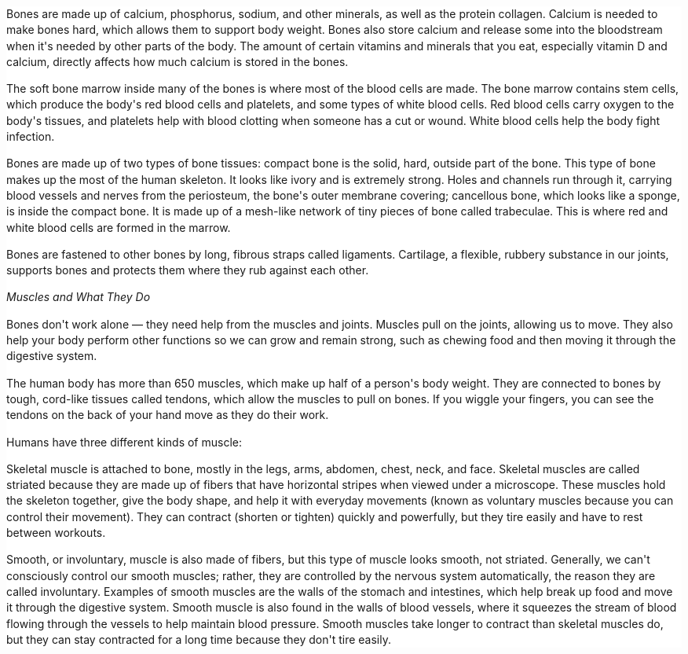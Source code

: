   Bones are made up of calcium, phosphorus, sodium, and other minerals, as well as the protein collagen. Calcium is needed to make bones hard, which allows them to support body weight. Bones also store calcium and release some into the bloodstream when it's needed by other parts of the body. The amount of certain vitamins and minerals that you eat, especially vitamin D and calcium, directly affects how much calcium is stored in the bones.
 </p>
<p>
  The soft bone marrow inside many of the bones is where most of the blood cells are made. The bone marrow contains stem cells, which produce the body's red blood cells and platelets, and some types of white blood cells. Red blood cells carry oxygen to the body's tissues, and platelets help with blood clotting when someone has a cut or wound. White blood cells help the body fight infection.
 </p>
<p>
  Bones are made up of two types of bone tissues:  compact bone is the solid, hard, outside part of the bone. This type of bone makes up the most of the human skeleton. It looks like ivory and is extremely strong. Holes and channels run through it, carrying blood vessels and nerves from the periosteum, the bone's outer membrane covering; cancellous bone, which looks like a sponge, is inside the compact bone. It is made up of a mesh-like network of tiny pieces of bone called trabeculae. This is where red and white blood cells are formed in the marrow.
 </p>
<p>
  Bones are fastened to other bones by long, fibrous straps called ligaments. Cartilage, a flexible, rubbery substance in our joints, supports bones and protects them where they rub against each other.
 </p>

<p>
  <i>
   Muscles and What They Do
  </i>
 </p>
<p>
  Bones don't work alone — they need help from the muscles and joints. Muscles pull on the joints, allowing us to move. They also help your body perform other functions so we can grow and remain strong, such as chewing food and then moving it through the digestive system.
 </p>
<p>
  The human body has more than 650 muscles, which make up half of a person's body weight. They are connected to bones by tough, cord-like tissues called tendons, which allow the muscles to pull on bones. If you wiggle your fingers, you can see the tendons on the back of your hand move as they do their work.
 </p>
<p>
  Humans have three different kinds of muscle:
 </p>
<p>
  Skeletal muscle is attached to bone, mostly in the legs, arms, abdomen, chest, neck, and face. Skeletal muscles are called striated because they are made up of fibers that have horizontal stripes when viewed under a microscope. These muscles hold the skeleton together, give the body shape, and help it with everyday movements (known as voluntary muscles because you can control their movement). They can contract (shorten or tighten) quickly and powerfully, but they tire easily and have to rest between workouts.
 </p>
<p>
  Smooth, or involuntary, muscle is also made of fibers, but this type of muscle looks smooth, not striated. Generally, we can't consciously control our smooth muscles; rather, they are controlled by the nervous system automatically, the reason they are called involuntary. Examples of smooth muscles are the walls of the stomach and intestines, which help break up food and move it through the digestive system. Smooth muscle is also found in the walls of blood vessels, where it squeezes the stream of blood flowing through the vessels to help maintain blood pressure. Smooth muscles take longer to contract than skeletal muscles do, but they can stay contracted for a long time because they don't tire easily.
 </p>
<p>